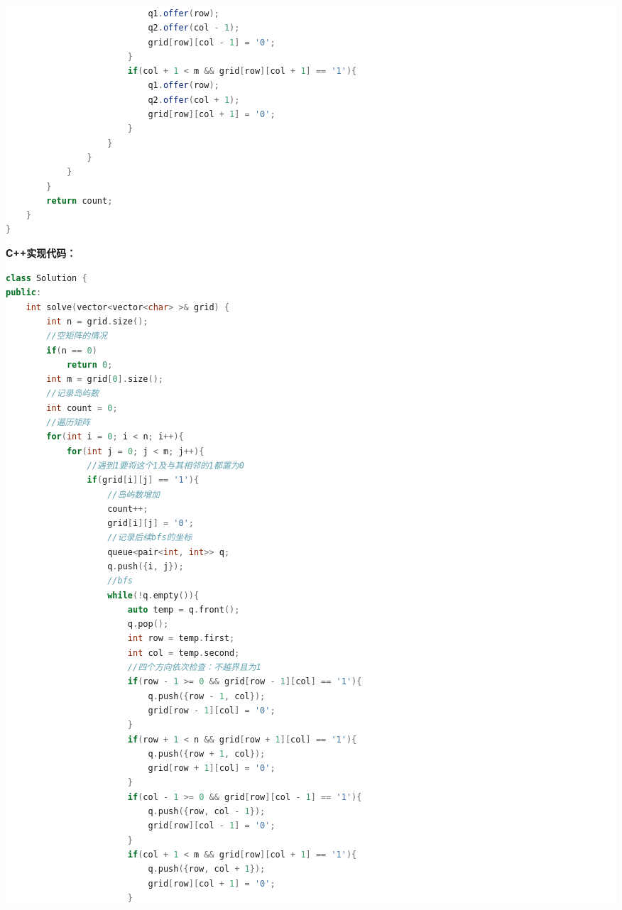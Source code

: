 ```java
                            q1.offer(row);
                            q2.offer(col - 1);
                            grid[row][col - 1] = '0';
                        }
                        if(col + 1 < m && grid[row][col + 1] == '1'){
                            q1.offer(row);
                            q2.offer(col + 1);
                            grid[row][col + 1] = '0';
                        }
                    }
                }
            }
        }
        return count;
    }
}
```
**C++实现代码：**
```cpp
class Solution {
public:
    int solve(vector<vector<char> >& grid) {
        int n = grid.size();
        //空矩阵的情况
        if(n == 0)   
            return 0;
        int m = grid[0].size();
        //记录岛屿数
        int count = 0; 
        //遍历矩阵
        for(int i = 0; i < n; i++){ 
            for(int j = 0; j < m; j++){
                //遇到1要将这个1及与其相邻的1都置为0
                if(grid[i][j] == '1'){  
                    //岛屿数增加
                    count++; 
                    grid[i][j] = '0';
                    //记录后续bfs的坐标
                    queue<pair<int, int>> q; 
                    q.push({i, j}); 
                    //bfs
                    while(!q.empty()){ 
                        auto temp = q.front();
                        q.pop();
                        int row = temp.first;
                        int col = temp.second;
                        //四个方向依次检查：不越界且为1
                        if(row - 1 >= 0 && grid[row - 1][col] == '1'){
                            q.push({row - 1, col});
                            grid[row - 1][col] = '0';
                        }
                        if(row + 1 < n && grid[row + 1][col] == '1'){
                            q.push({row + 1, col});
                            grid[row + 1][col] = '0';
                        }
                        if(col - 1 >= 0 && grid[row][col - 1] == '1'){
                            q.push({row, col - 1});
                            grid[row][col - 1] = '0';
                        }
                        if(col + 1 < m && grid[row][col + 1] == '1'){
                            q.push({row, col + 1});
                            grid[row][col + 1] = '0';
                        }
```
